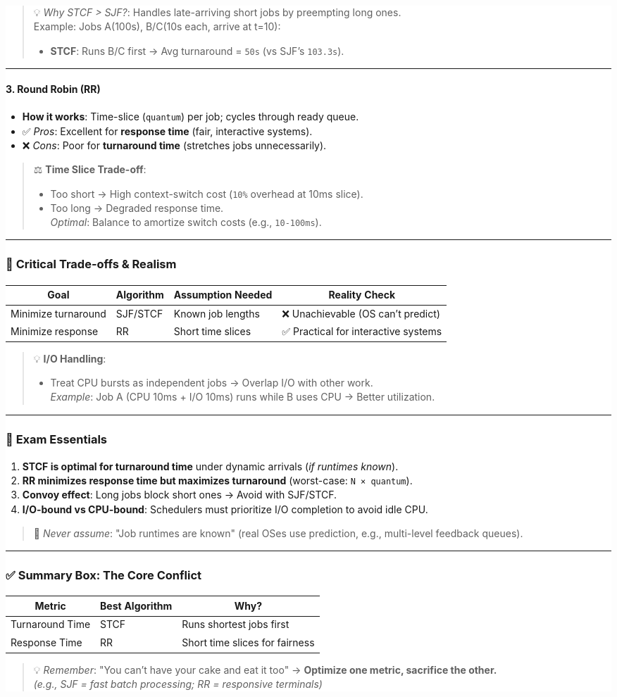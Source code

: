> 💡 *Why STCF > SJF?*: Handles late-arriving short jobs by preempting long ones.  
> Example: Jobs A(100s), B/C(10s each, arrive at t=10):  
> - **STCF**: Runs B/C first → Avg turnaround = `50s` (vs SJF’s `103.3s`).  

---

#### 3. **Round Robin (RR)**  
- **How it works**: Time-slice (`quantum`) per job; cycles through ready queue.  
- ✅ *Pros*: Excellent for **response time** (fair, interactive systems).  
- ❌ *Cons*: Poor for **turnaround time** (stretches jobs unnecessarily).  

> ⚖️ **Time Slice Trade-off**:  
> - Too short → High context-switch cost (`10%` overhead at 10ms slice).  
> - Too long → Degraded response time.  
> *Optimal*: Balance to amortize switch costs (e.g., `10-100ms`).  

---

### 🔄 **Critical Trade-offs & Realism**  
| Goal                | Algorithm   | Assumption Needed      | Reality Check               |
|---------------------|-------------|------------------------|----------------------------|
| Minimize turnaround | SJF/STCF    | Known job lengths      | ❌ Unachievable (OS can’t predict) |
| Minimize response   | RR          | Short time slices      | ✅ Practical for interactive systems |

> 💡 **I/O Handling**:  
> - Treat CPU bursts as independent jobs → Overlap I/O with other work.  
> *Example*: Job A (CPU 10ms + I/O 10ms) runs while B uses CPU → Better utilization.

---

### 📌 **Exam Essentials**  
1. **STCF is optimal for turnaround time** under dynamic arrivals (*if runtimes known*).  
2. **RR minimizes response time but maximizes turnaround** (worst-case: `N × quantum`).  
3. **Convoy effect**: Long jobs block short ones → Avoid with SJF/STCF.  
4. **I/O-bound vs CPU-bound**: Schedulers must prioritize I/O completion to avoid idle CPU.  

> 🚫 *Never assume*: "Job runtimes are known" (real OSes use prediction, e.g., multi-level feedback queues).

---

### ✅ **Summary Box: The Core Conflict**  
| Metric          | Best Algorithm | Why?                          |
|-----------------|----------------|-------------------------------|
| Turnaround Time | STCF           | Runs shortest jobs first      |
| Response Time   | RR             | Short time slices for fairness |

> 💡 *Remember*: "You can’t have your cake and eat it too" → **Optimize one metric, sacrifice the other.**  
> *(e.g., SJF = fast batch processing; RR = responsive terminals)*
